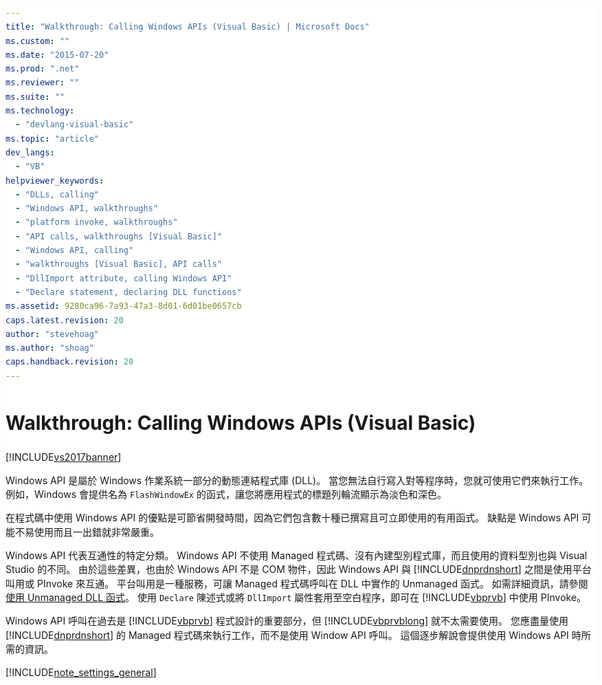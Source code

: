 ```yaml
---
title: "Walkthrough: Calling Windows APIs (Visual Basic) | Microsoft Docs"
ms.custom: ""
ms.date: "2015-07-20"
ms.prod: ".net"
ms.reviewer: ""
ms.suite: ""
ms.technology: 
  - "devlang-visual-basic"
ms.topic: "article"
dev_langs: 
  - "VB"
helpviewer_keywords: 
  - "DLLs, calling"
  - "Windows API, walkthroughs"
  - "platform invoke, walkthroughs"
  - "API calls, walkthroughs [Visual Basic]"
  - "Windows API, calling"
  - "walkthroughs [Visual Basic], API calls"
  - "DllImport attribute, calling Windows API"
  - "Declare statement, declaring DLL functions"
ms.assetid: 9280ca96-7a93-47a3-8d01-6d01be0657cb
caps.latest.revision: 20
author: "stevehoag"
ms.author: "shoag"
caps.handback.revision: 20
---
```

# Walkthrough: Calling Windows APIs (Visual Basic)
[!INCLUDE[vs2017banner](../../../visual-basic/includes/vs2017banner.md)]

Windows API 是屬於 Windows 作業系統一部分的動態連結程式庫 \(DLL\)。  當您無法自行寫入對等程序時，您就可使用它們來執行工作。  例如，Windows 會提供名為 `FlashWindowEx` 的函式，讓您將應用程式的標題列輪流顯示為淡色和深色。  
  
 在程式碼中使用 Windows API 的優點是可節省開發時間，因為它們包含數十種已撰寫且可立即使用的有用函式。  缺點是 Windows API 可能不易使用而且一出錯就非常嚴重。  
  
 Windows API 代表互通性的特定分類。  Windows API 不使用 Managed 程式碼、沒有內建型別程式庫，而且使用的資料型別也與 Visual Studio 的不同。  由於這些差異，也由於 Windows API 不是 COM 物件，因此 Windows API 與 [!INCLUDE[dnprdnshort](../../../csharp/getting-started/includes/dnprdnshort-md.md)] 之間是使用平台叫用或 PInvoke 來互通。  平台叫用是一種服務，可讓 Managed 程式碼呼叫在 DLL 中實作的 Unmanaged 函式。  如需詳細資訊，請參閱[使用 Unmanaged DLL 函式](../Topic/Consuming%20Unmanaged%20DLL%20Functions.md)。  使用 `Declare` 陳述式或將 `DllImport` 屬性套用至空白程序，即可在 [!INCLUDE[vbprvb](../../../csharp/programming-guide/concepts/linq/includes/vbprvb-md.md)] 中使用 PInvoke。  
  
 Windows API 呼叫在過去是 [!INCLUDE[vbprvb](../../../csharp/programming-guide/concepts/linq/includes/vbprvb-md.md)] 程式設計的重要部分，但 [!INCLUDE[vbprvblong](../../../visual-basic/developing-apps/customizing-extending-my/includes/vbprvblong-md.md)] 就不太需要使用。  您應盡量使用 [!INCLUDE[dnprdnshort](../../../csharp/getting-started/includes/dnprdnshort-md.md)] 的 Managed 程式碼來執行工作，而不是使用 Window API 呼叫。  這個逐步解說會提供使用 Windows API 時所需的資訊。  
  
 [!INCLUDE[note_settings_general](../../../csharp/language-reference/compiler-messages/includes/note-settings-general-md.md)]  
  
